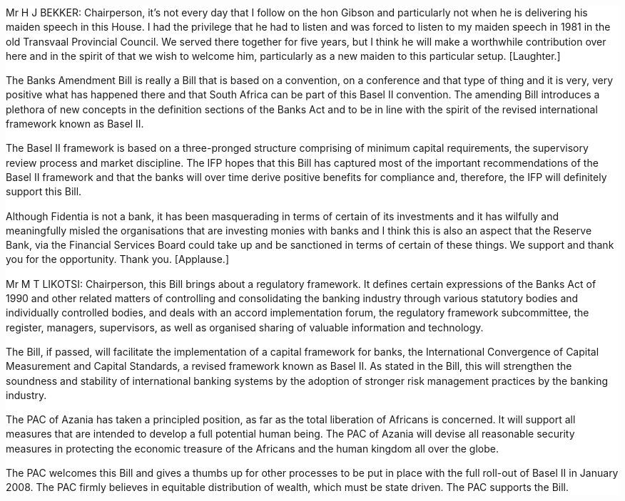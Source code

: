 Mr H J BEKKER: Chairperson, it’s not every day that I follow on the hon
Gibson and particularly not when he is delivering his maiden speech in this
House. I had the privilege that he had to listen and was forced to listen
to my maiden speech in 1981 in the old Transvaal Provincial Council. We
served there together for five years, but I think he will make a worthwhile
contribution over here and in the spirit of that we wish to welcome him,
particularly as a new maiden to this particular setup. [Laughter.]

The Banks Amendment Bill is really a Bill that is based on a convention, on
a conference and that type of thing and it is very, very positive what has
happened there and that South Africa can be part of this Basel II
convention. The amending Bill introduces a plethora of new concepts in the
definition sections of the Banks Act and to be in line with the spirit of
the revised international framework known as Basel II.

The Basel II framework is based on a three-pronged structure comprising of
minimum capital requirements, the supervisory review process and market
discipline. The IFP hopes that this Bill has captured most of the important
recommendations of the Basel II framework and that the banks will over time
derive positive benefits for compliance and, therefore, the IFP will
definitely support this Bill.

Although Fidentia is not a bank, it has been masquerading in terms of
certain of its investments and it has wilfully and meaningfully misled the
organisations that are investing monies with banks and I think this is also
an aspect that the Reserve Bank, via the Financial Services Board could
take up and be sanctioned in terms of certain of these things. We support
and thank you for the opportunity. Thank you. [Applause.]

Mr M T LIKOTSI: Chairperson, this Bill brings about a regulatory framework.
It defines certain expressions of the Banks Act of 1990 and other related
matters of controlling and consolidating the banking industry through
various statutory bodies and individually controlled bodies, and deals with
an accord implementation forum, the regulatory framework subcommittee, the
register, managers, supervisors, as well as organised sharing of valuable
information and technology.

The Bill, if passed, will facilitate the implementation of a capital
framework for banks, the International Convergence of Capital Measurement
and Capital Standards, a revised framework known as Basel II. As stated in
the Bill, this will strengthen the soundness and stability of international
banking systems by the adoption of stronger risk management practices by
the banking industry.

The PAC of Azania has taken a principled position, as far as the total
liberation of Africans is concerned. It will support all measures that are
intended to develop a full potential human being. The PAC of Azania will
devise all reasonable security measures in protecting the economic treasure
of the Africans and the human kingdom all over the globe.

The PAC welcomes this Bill and gives a thumbs up for other processes to be
put in place with the full roll-out of Basel II in January 2008. The PAC
firmly believes in equitable distribution of wealth, which must be state
driven. The PAC supports the Bill.
